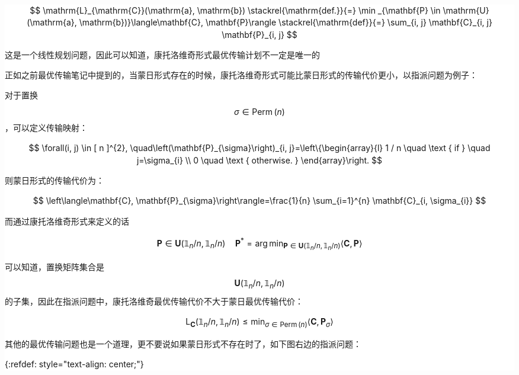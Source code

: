 $$
\mathrm{L}_{\mathrm{C}}(\mathrm{a}, \mathrm{b}) \stackrel{\mathrm{def.}}{=} \min _{\mathbf{P} \in \mathrm{U}(\mathrm{a}, \mathrm{b})}\langle\mathbf{C}, \mathbf{P}\rangle \stackrel{\mathrm{def}}{=} \sum_{i, j} \mathbf{C}_{i, j} \mathbf{P}_{i, j}
$$

这是一个线性规划问题，因此可以知道，康托洛维奇形式最优传输计划不一定是唯一的

正如之前最优传输笔记中提到的，当蒙日形式存在的时候，康托洛维奇形式可能比蒙日形式的传输代价更小，以指派问题为例子：

对于置换 $$\sigma \in \operatorname{Perm}(n)$$，可以定义传输映射：

$$
\forall(i, j) \in [ n ]^{2}, \quad\left(\mathbf{P}_{\sigma}\right)_{i, j}=\left\{\begin{array}{l}
1 / n \quad \text { if } \quad j=\sigma_{i} \\
0 \quad \text { otherwise. }
\end{array}\right.
$$

则蒙日形式的传输代价为：

$$
\left\langle\mathbf{C}, \mathbf{P}_{\sigma}\right\rangle=\frac{1}{n} \sum_{i=1}^{n} \mathbf{C}_{i, \sigma_{i}}
$$

而通过康托洛维奇形式来定义的话

$$
\mathbf{P} \in \mathbf{U}\left(\mathbb{1}_{n} / n, \mathbb{1}_{n} / n\right) \quad \mathbf{P}^{*}=\arg \min _{\mathbf{P} \in \mathbf{U}\left(\mathbb{1}_{n} / n, \mathbb{1}_{n} / n\right)}\langle\mathbf{C}, \mathbf{P}\rangle
$$

可以知道，置换矩阵集合是 $$ \mathbf{U}\left(\mathbb{1}_{n} / n, \mathbb{1}_{n} /n \right)$$ 的子集，因此在指派问题中，康托洛维奇最优传输代价不大于蒙日最优传输代价：

$$
\mathrm{L}_{\mathbf{C}}\left(\mathbb{1}_{n} / n, \mathbb{1}_{n} / n\right) \leq \min _{\sigma \in \operatorname{Perm}(n)}\left\langle\mathbf{C}, \mathbf{P}_{\sigma}\right\rangle
$$

其他的最优传输问题也是一个道理，更不要说如果蒙日形式不存在时了，如下图右边的指派问题：

{:refdef: style="text-align: center;"}
